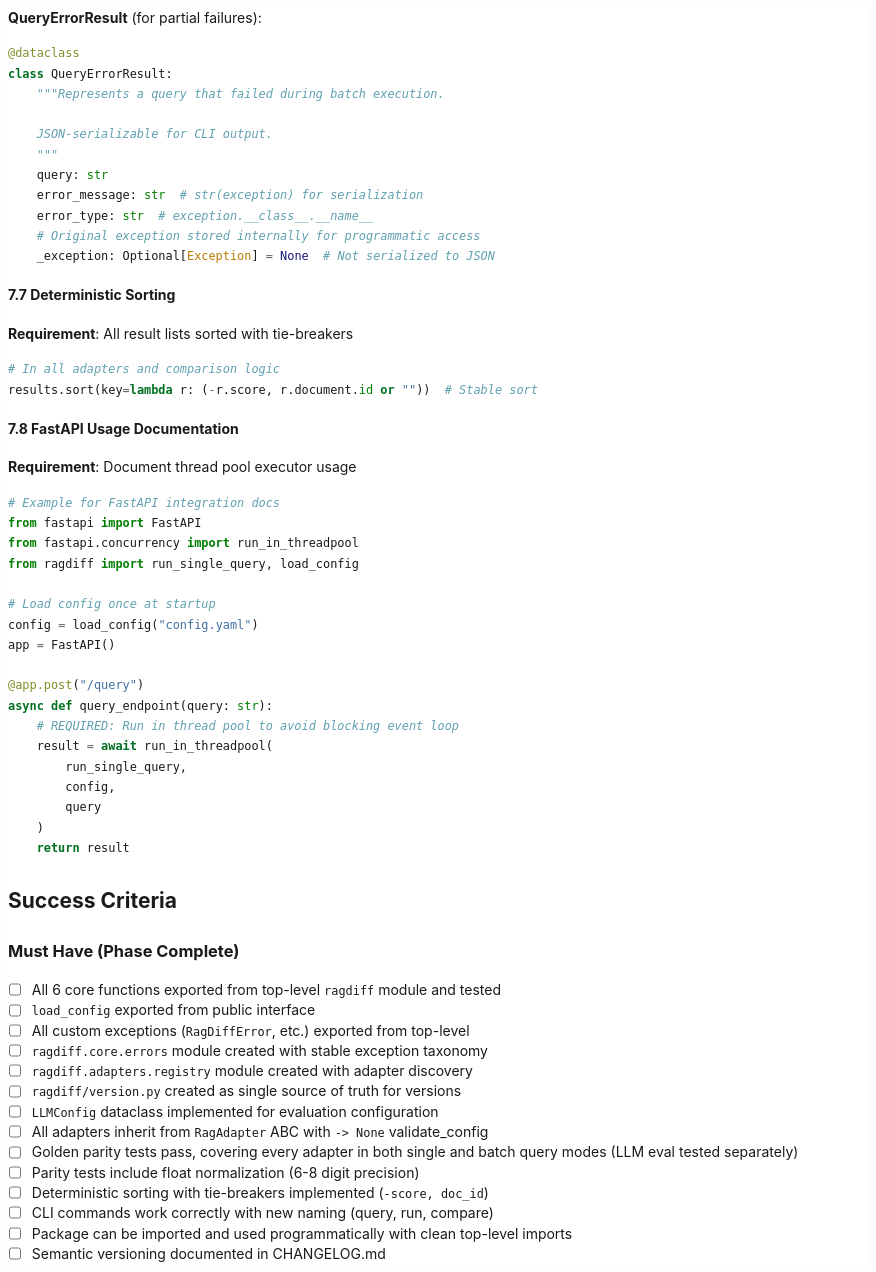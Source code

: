 **QueryErrorResult** (for partial failures):
```python
@dataclass
class QueryErrorResult:
    """Represents a query that failed during batch execution.

    JSON-serializable for CLI output.
    """
    query: str
    error_message: str  # str(exception) for serialization
    error_type: str  # exception.__class__.__name__
    # Original exception stored internally for programmatic access
    _exception: Optional[Exception] = None  # Not serialized to JSON
```

#### 7.7 Deterministic Sorting
**Requirement**: All result lists sorted with tie-breakers

```python
# In all adapters and comparison logic
results.sort(key=lambda r: (-r.score, r.document.id or ""))  # Stable sort
```

#### 7.8 FastAPI Usage Documentation
**Requirement**: Document thread pool executor usage

```python
# Example for FastAPI integration docs
from fastapi import FastAPI
from fastapi.concurrency import run_in_threadpool
from ragdiff import run_single_query, load_config

# Load config once at startup
config = load_config("config.yaml")
app = FastAPI()

@app.post("/query")
async def query_endpoint(query: str):
    # REQUIRED: Run in thread pool to avoid blocking event loop
    result = await run_in_threadpool(
        run_single_query,
        config,
        query
    )
    return result
```

## Success Criteria

### Must Have (Phase Complete)
- [ ] All 6 core functions exported from top-level `ragdiff` module and tested
- [ ] `load_config` exported from public interface
- [ ] All custom exceptions (`RagDiffError`, etc.) exported from top-level
- [ ] `ragdiff.core.errors` module created with stable exception taxonomy
- [ ] `ragdiff.adapters.registry` module created with adapter discovery
- [ ] `ragdiff/version.py` created as single source of truth for versions
- [ ] `LLMConfig` dataclass implemented for evaluation configuration
- [ ] All adapters inherit from `RagAdapter` ABC with `-> None` validate_config
- [ ] Golden parity tests pass, covering every adapter in both single and batch query modes (LLM eval tested separately)
- [ ] Parity tests include float normalization (6-8 digit precision)
- [ ] Deterministic sorting with tie-breakers implemented (`-score, doc_id`)
- [ ] CLI commands work correctly with new naming (query, run, compare)
- [ ] Package can be imported and used programmatically with clean top-level imports
- [ ] Semantic versioning documented in CHANGELOG.md